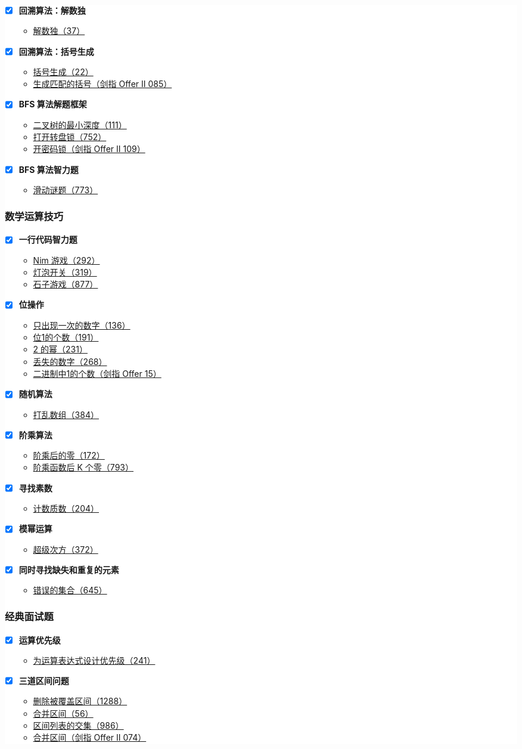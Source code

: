 - [x] **回溯算法：解数独**
  - [解数独（37）](https://leetcode.cn/problems/sudoku-solver/)

- [x] **回溯算法：括号生成**
  - [括号生成（22）](https://leetcode.cn/problems/generate-parentheses/)
  - [生成匹配的括号（剑指 Offer II 085）](https://leetcode.cn/problems/IDBivT/)

- [x] **BFS 算法解题框架**
  - [二叉树的最小深度（111）](https://leetcode.cn/problems/minimum-depth-of-binary-tree/)
  - [打开转盘锁（752）](https://leetcode.cn/problems/open-the-lock/)
  - [开密码锁（剑指 Offer II 109）](https://leetcode.cn/problems/zlDJc7/)

- [x] **BFS 算法智力题**
  - [滑动谜题（773）](https://leetcode.cn/problems/sliding-puzzle/)

### 数学运算技巧

- [x] **一行代码智力题**
  - [Nim 游戏（292）](https://leetcode.cn/problems/nim-game/)
  - [灯泡开关（319）](https://leetcode.cn/problems/bulb-switcher/)
  - [石子游戏（877）](https://leetcode.cn/problems/stone-game/)

- [x] **位操作**
  - [只出现一次的数字（136）](https://leetcode.cn/problems/single-number/)
  - [位1的个数（191）](https://leetcode.cn/problems/number-of-1-bits/)
  - [2 的幂（231）](https://leetcode.cn/problems/power-of-two/)
  - [丢失的数字（268）](https://leetcode.cn/problems/missing-number/)
  - [二进制中1的个数（剑指 Offer 15）](https://leetcode.cn/problems/er-jin-zhi-zhong-1de-ge-shu-lcof/)

- [x] **随机算法**
  - [打乱数组（384）](https://leetcode.cn/problems/shuffle-an-array/)

- [x] **阶乘算法**
  - [阶乘后的零（172）](https://leetcode.cn/problems/factorial-trailing-zeroes/)
  - [阶乘函数后 K 个零（793）](https://leetcode.cn/problems/preimage-size-of-factorial-zeroes-function/)

- [x] **寻找素数**
  - [计数质数（204）](https://leetcode.cn/problems/count-primes/)

- [x] **模幂运算**
  - [超级次方（372）](https://leetcode.cn/problems/super-pow/)
  
- [x] **同时寻找缺失和重复的元素**
  - [错误的集合（645）](https://leetcode.cn/problems/set-mismatch/)

### 经典面试题

- [x] **运算优先级**
  - [为运算表达式设计优先级（241）](https://leetcode.cn/problems/different-ways-to-add-parentheses/)

- [x] **三道区间问题**
  - [删除被覆盖区间（1288）](https://leetcode.cn/problems/remove-covered-intervals/)
  - [合并区间（56）](https://leetcode.cn/problems/merge-intervals/)
  - [区间列表的交集（986）](https://leetcode.cn/problems/interval-list-intersections/)
  - [合并区间（剑指 Offer II 074）](https://leetcode.cn/problems/SsGoHC/)
